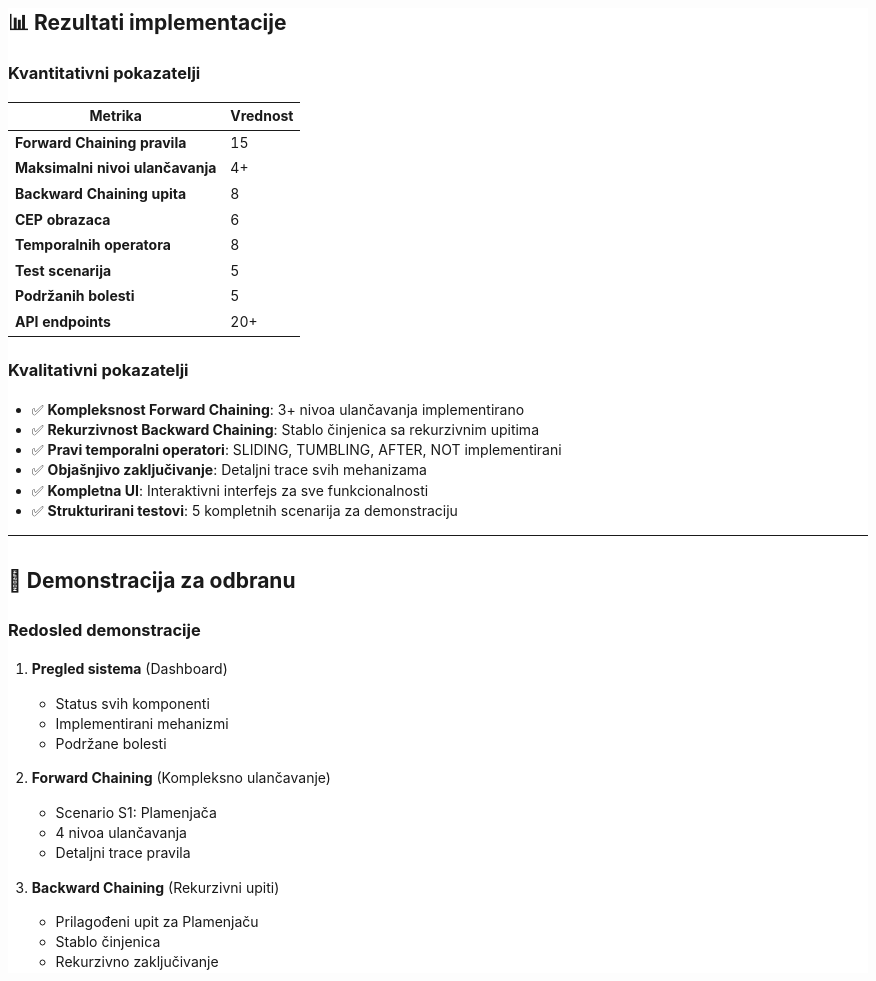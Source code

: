 
## 📊 Rezultati implementacije

### Kvantitativni pokazatelji

| Metrika | Vrednost |
|---------|----------|
| **Forward Chaining pravila** | 15 |
| **Maksimalni nivoi ulančavanja** | 4+ |
| **Backward Chaining upita** | 8 |
| **CEP obrazaca** | 6 |
| **Temporalnih operatora** | 8 |
| **Test scenarija** | 5 |
| **Podržanih bolesti** | 5 |
| **API endpoints** | 20+ |

### Kvalitativni pokazatelji

- ✅ **Kompleksnost Forward Chaining**: 3+ nivoa ulančavanja implementirano
- ✅ **Rekurzivnost Backward Chaining**: Stablo činjenica sa rekurzivnim upitima
- ✅ **Pravi temporalni operatori**: SLIDING, TUMBLING, AFTER, NOT implementirani
- ✅ **Objašnjivo zaključivanje**: Detaljni trace svih mehanizama
- ✅ **Kompletna UI**: Interaktivni interfejs za sve funkcionalnosti
- ✅ **Strukturirani testovi**: 5 kompletnih scenarija za demonstraciju

---

## 🎯 Demonstracija za odbranu

### Redosled demonstracije

1. **Pregled sistema** (Dashboard)
   - Status svih komponenti
   - Implementirani mehanizmi
   - Podržane bolesti

2. **Forward Chaining** (Kompleksno ulančavanje)
   - Scenario S1: Plamenjača
   - 4 nivoa ulančavanja
   - Detaljni trace pravila

3. **Backward Chaining** (Rekurzivni upiti)
   - Prilagođeni upit za Plamenjaču
   - Stablo činjenica
   - Rekurzivno zaključivanje
